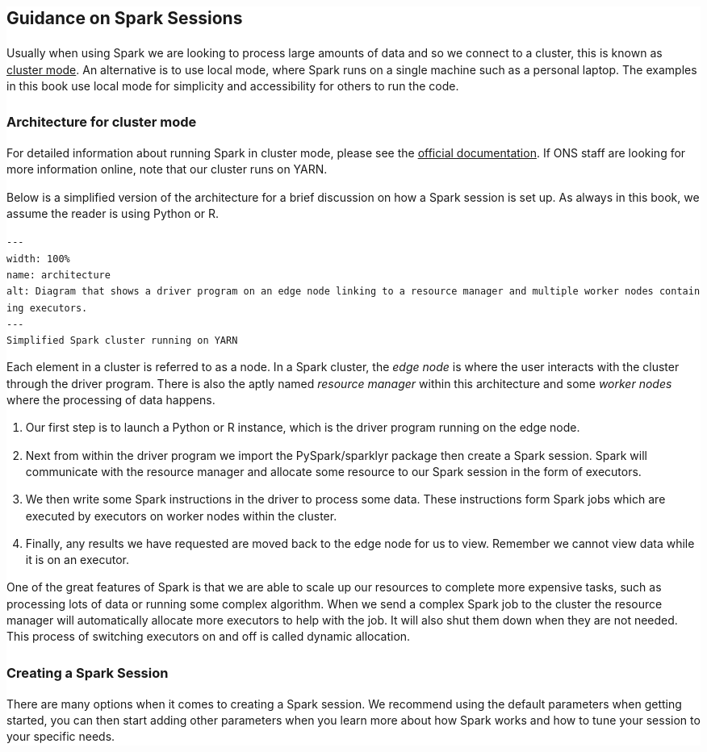 ## Guidance on Spark Sessions

Usually when using Spark we are looking to process large amounts of data and so we connect to a cluster, this is known as [cluster mode](https://spark.apache.org/docs/latest/cluster-overview.html). An alternative is to use local mode, where Spark runs on a single machine such as a personal laptop. The examples in this book use local mode for simplicity and accessibility for others to run the code.

### Architecture for cluster mode

For detailed information about running Spark in cluster mode, please see the [official documentation](https://spark.apache.org/docs/latest/cluster-overview.html). If ONS staff are looking for more information online, note that our cluster runs on YARN. 

Below is a simplified version of the architecture for a brief discussion on how a Spark session is set up. As always in this book, we assume the reader is using Python or R.

```{figure} /images/simple_spark_cluster.PNG
---
width: 100%
name: architecture
alt: Diagram that shows a driver program on an edge node linking to a resource manager and multiple worker nodes containing executors.
---
Simplified Spark cluster running on YARN
```

Each element in a cluster is referred to as a node. In a Spark cluster, the *edge node* is where the user interacts with the cluster through the driver program. There is also the aptly named *resource manager* within this architecture and some *worker nodes* where the processing of data happens. 

1. Our first step is to launch a Python or R instance, which is the driver program running on the edge node. 

2. Next from within the driver program we import the PySpark/sparklyr package then create a Spark session. Spark will communicate with the resource manager and allocate some resource to our Spark session in the form of executors.  

3. We then write some Spark instructions in the driver to process some data. These instructions form Spark jobs which are executed by executors on worker nodes within the cluster. 

4. Finally, any results we have requested are moved back to the edge node for us to view. Remember we cannot view data while it is on an executor.

One of the great features of Spark is that we are able to scale up our resources to complete more expensive tasks, such as processing lots of data or running some complex algorithm. When we send a complex Spark job to the cluster the resource manager will automatically allocate more executors to help with the 
job. It will also shut them down when they are not needed. This process of switching executors on and off is called dynamic allocation.

### Creating a Spark Session

There are many options when it comes to creating a Spark session. We recommend using the default parameters when getting started, you can then start adding other parameters when you learn more about how Spark works and how to tune your session to your specific needs.
